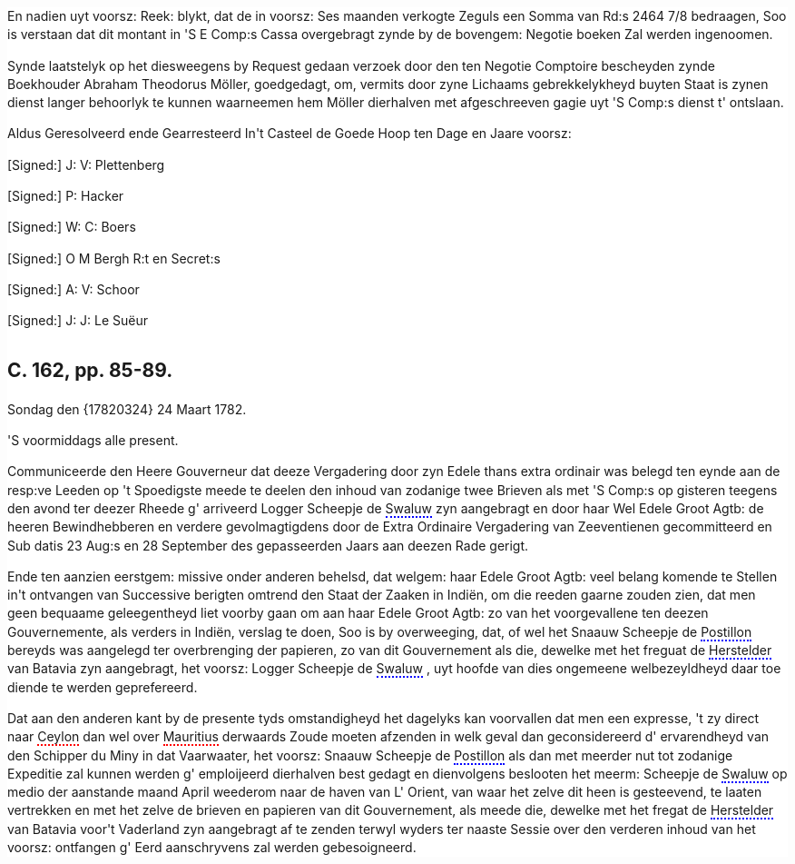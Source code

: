 En nadien uyt voorsz: Reek: blykt, dat de in voorsz: Ses maanden verkogte Zeguls een Somma van Rd:s 2464 7/8 bedraagen, Soo is verstaan dat dit montant in 'S E Comp:s Cassa overgebragt zynde by de bovengem: Negotie boeken Zal werden ingenoomen.

Synde laatstelyk op het diesweegens by Request gedaan verzoek door den ten Negotie Comptoire bescheyden zynde Boekhouder Abraham Theodorus Möller, goedgedagt, om, vermits door zyne Lichaams gebrekkelykheyd buyten Staat is zynen dienst langer behoorlyk te kunnen waarneemen hem Möller dierhalven met afgeschreeven gagie uyt 'S Comp:s dienst t' ontslaan.

Aldus Geresolveerd ende Gearresteerd In't Casteel de Goede Hoop ten Dage en Jaare voorsz:

[Signed:] J: V: Plettenberg

[Signed:] P: Hacker

[Signed:] W: C: Boers

[Signed:] O M Bergh R:t en Secret:s

[Signed:] A: V: Schoor

[Signed:] J: J: Le Suëur

## C. 162, pp. 85-89.

Sondag den {17820324} 24 Maart 1782.

'S voormiddags alle present.

Communiceerde den Heere Gouverneur dat deeze Vergadering door zyn Edele thans extra ordinair was belegd ten eynde aan de resp:ve Leeden op 't Spoedigste meede te deelen den inhoud van zodanige twee Brieven als met 'S Comp:s op gisteren teegens den avond ter deezer Rheede g' arriveerd Logger Scheepje de <span style="border-bottom: 2px dotted #0000FF;">Swaluw</span> zyn aangebragt en door haar Wel Edele Groot Agtb: de heeren Bewindhebberen en verdere gevolmagtigdens door de Extra Ordinaire Vergadering van Zeeventienen gecommitteerd en Sub datis 23 Aug:s en 28 September des gepasseerden Jaars aan deezen Rade gerigt.

Ende ten aanzien eerstgem: missive onder anderen behelsd, dat welgem: haar Edele Groot Agtb: veel belang komende te Stellen in't ontvangen van Successive berigten omtrend den Staat der Zaaken in Indiën, om die reeden gaarne zouden zien, dat men geen bequaame geleegentheyd liet voorby gaan om aan haar Edele Groot Agtb: zo van het voorgevallene ten deezen Gouvernemente, als verders in Indiën, verslag te doen, Soo is by overweeging, dat, of wel het Snaauw Scheepje de <span style="border-bottom: 2px dotted #0000FF;">Postillon</span> bereyds was aangelegd ter overbrenging der papieren, zo van dit Gouvernement als die, dewelke met het freguat de <span style="border-bottom: 2px dotted #0000FF;">Herstelder</span> van Batavia zyn aangebragt, het voorsz: Logger Scheepje de <span style="border-bottom: 2px dotted #0000FF;">Swaluw</span> , uyt hoofde van dies ongemeene welbezeyldheyd daar toe diende te werden geprefereerd.

Dat aan den anderen kant by de presente tyds omstandigheyd het dagelyks kan voorvallen dat men een expresse, 't zy direct naar <span style="border-bottom: 2px dotted #FF0000;">Ceylon</span> dan wel over <span style="border-bottom: 2px dotted #FF0000;">Mauritius</span> derwaards Zoude moeten afzenden in welk geval dan geconsidereerd d' ervarendheyd van den Schipper du Miny in dat Vaarwaater, het voorsz: Snaauw Scheepje de <span style="border-bottom: 2px dotted #0000FF;">Postillon</span> als dan met meerder nut tot zodanige Expeditie zal kunnen werden g' emploijeerd dierhalven best gedagt en dienvolgens beslooten het meerm: Scheepje de <span style="border-bottom: 2px dotted #0000FF;">Swaluw</span> op medio der aanstande maand April weederom naar de haven van L' Orient, van waar het zelve dit heen is gesteevend, te laaten vertrekken en met het zelve de brieven en papieren van dit Gouvernement, als meede die, dewelke met het fregat de <span style="border-bottom: 2px dotted #0000FF;">Herstelder</span> van Batavia voor't Vaderland zyn aangebragt af te zenden terwyl wyders ter naaste Sessie over den verderen inhoud van het voorsz: ontfangen g' Eerd aanschryvens zal werden gebesoigneerd.
